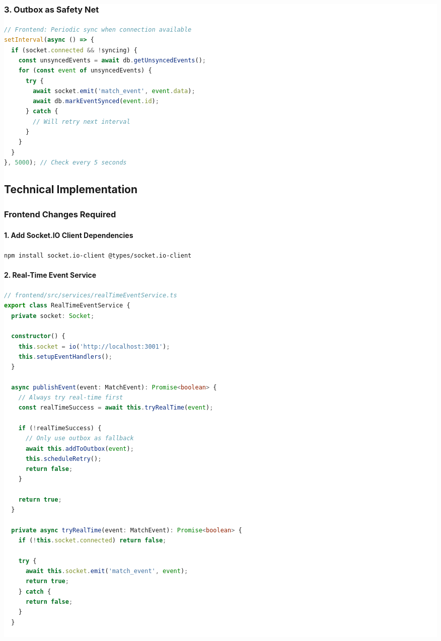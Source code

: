 ### 3. Outbox as Safety Net
```typescript
// Frontend: Periodic sync when connection available
setInterval(async () => {
  if (socket.connected && !syncing) {
    const unsyncedEvents = await db.getUnsyncedEvents();
    for (const event of unsyncedEvents) {
      try {
        await socket.emit('match_event', event.data);
        await db.markEventSynced(event.id);
      } catch {
        // Will retry next interval
      }
    }
  }
}, 5000); // Check every 5 seconds
```

## Technical Implementation

### Frontend Changes Required

#### 1. Add Socket.IO Client Dependencies
```bash
npm install socket.io-client @types/socket.io-client
```

#### 2. Real-Time Event Service
```typescript
// frontend/src/services/realTimeEventService.ts
export class RealTimeEventService {
  private socket: Socket;
  
  constructor() {
    this.socket = io('http://localhost:3001');
    this.setupEventHandlers();
  }
  
  async publishEvent(event: MatchEvent): Promise<boolean> {
    // Always try real-time first
    const realTimeSuccess = await this.tryRealTime(event);
    
    if (!realTimeSuccess) {
      // Only use outbox as fallback
      await this.addToOutbox(event);
      this.scheduleRetry();
      return false;
    }
    
    return true;
  }
  
  private async tryRealTime(event: MatchEvent): Promise<boolean> {
    if (!this.socket.connected) return false;
    
    try {
      await this.socket.emit('match_event', event);
      return true;
    } catch {
      return false;
    }
  }
  
```